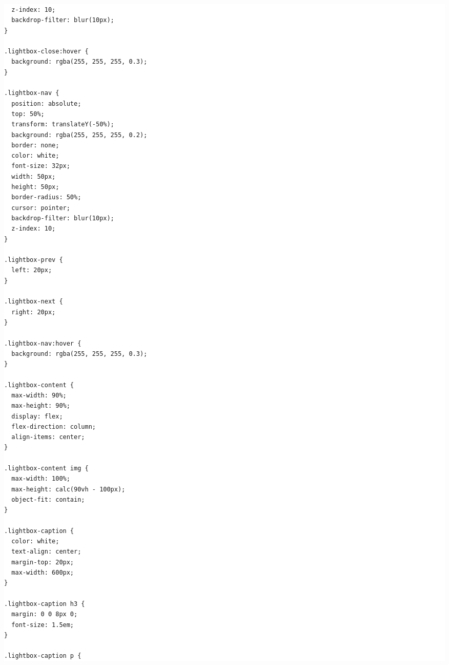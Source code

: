 ```html
  z-index: 10;
  backdrop-filter: blur(10px);
}

.lightbox-close:hover {
  background: rgba(255, 255, 255, 0.3);
}

.lightbox-nav {
  position: absolute;
  top: 50%;
  transform: translateY(-50%);
  background: rgba(255, 255, 255, 0.2);
  border: none;
  color: white;
  font-size: 32px;
  width: 50px;
  height: 50px;
  border-radius: 50%;
  cursor: pointer;
  backdrop-filter: blur(10px);
  z-index: 10;
}

.lightbox-prev {
  left: 20px;
}

.lightbox-next {
  right: 20px;
}

.lightbox-nav:hover {
  background: rgba(255, 255, 255, 0.3);
}

.lightbox-content {
  max-width: 90%;
  max-height: 90%;
  display: flex;
  flex-direction: column;
  align-items: center;
}

.lightbox-content img {
  max-width: 100%;
  max-height: calc(90vh - 100px);
  object-fit: contain;
}

.lightbox-caption {
  color: white;
  text-align: center;
  margin-top: 20px;
  max-width: 600px;
}

.lightbox-caption h3 {
  margin: 0 0 8px 0;
  font-size: 1.5em;
}

.lightbox-caption p {
```